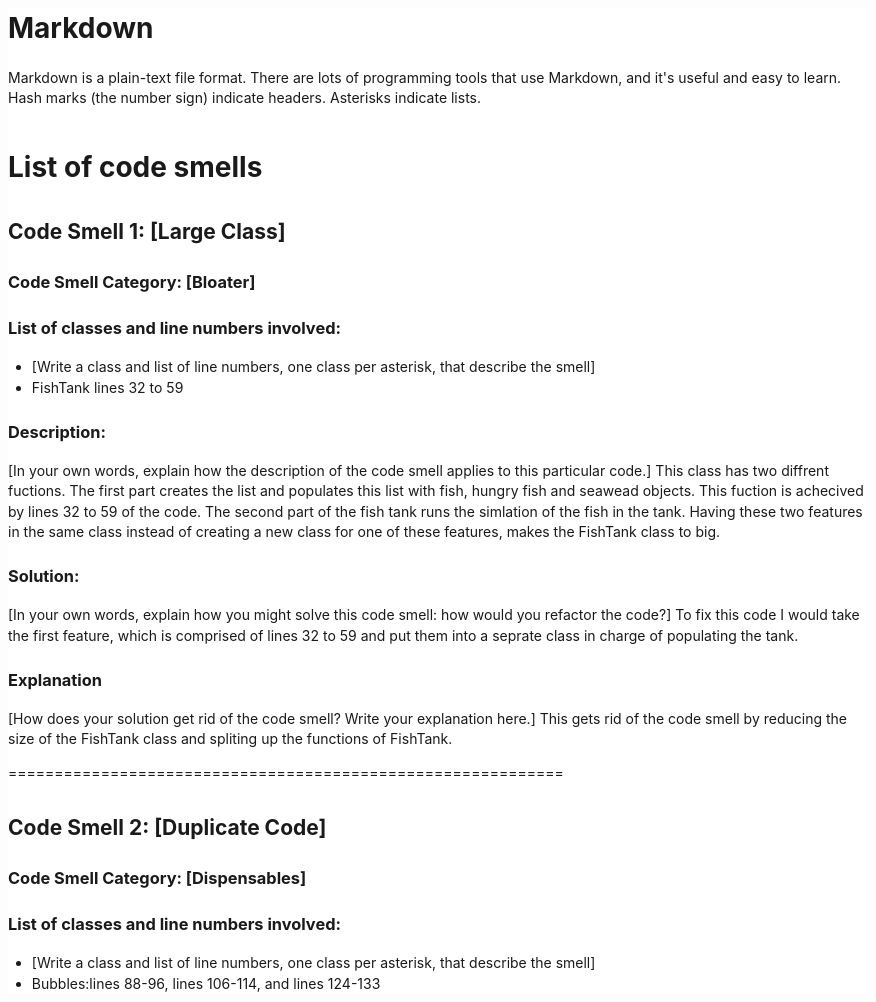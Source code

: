 # Markdown

Markdown is a plain-text file format. There are lots of programming tools that use Markdown, and it's useful and
easy to learn. Hash marks (the number sign) indicate headers. Asterisks indicate lists.

# List of code smells

## Code Smell 1: [Large Class]

### Code Smell Category: [Bloater]

### List of classes and line numbers involved:

* [Write a class and list of line numbers, one class per asterisk, that describe the smell]
* FishTank lines 32 to 59

### Description:

[In your own words, explain how the description of the code smell applies to this particular code.]
This class has two diffrent fuctions. The first part creates the list and populates this list with fish, hungry fish and seawead objects. This fuction is achecived by lines 32 to 59 of the code. The second part of the fish tank runs the simlation of the fish in the tank. Having these two features in the same class instead of creating a new class for one of these features, makes the FishTank class to big. 

### Solution:

[In your own words, explain how you might solve this code smell:
how would you refactor the code?]
To fix this code I would take the first feature, which is comprised of lines 32 to 59 and put them into a seprate class in charge of populating the tank.

### Explanation

[How does your solution get rid of the code smell? Write your explanation here.]
This gets rid of the code smell by reducing the size of the FishTank class and spliting up the functions of FishTank.

============================================================

## Code Smell 2: [Duplicate Code]

### Code Smell Category: [Dispensables]

### List of classes and line numbers involved:

* [Write a class and list of line numbers, one class per asterisk, that describe the smell]
*  Bubbles:lines 88-96, lines 106-114, and lines 124-133 
 